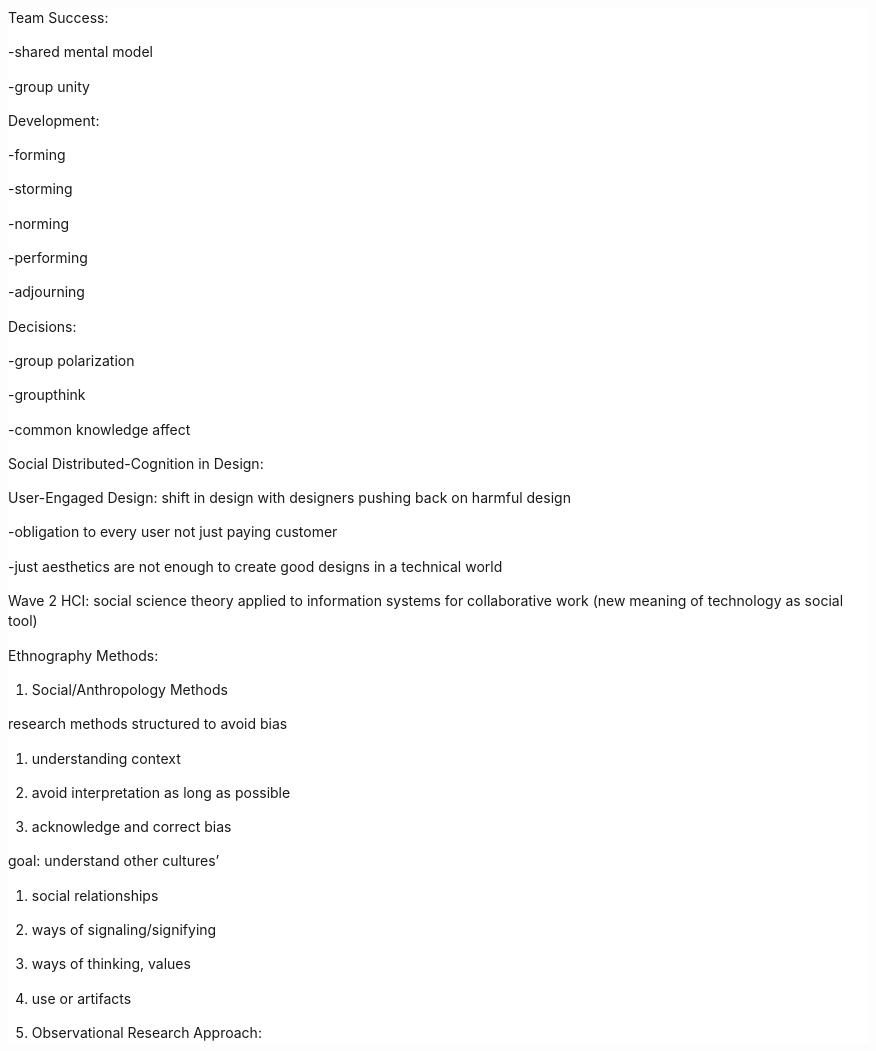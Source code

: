 Team Success:

-shared mental model

-group unity

Development:

-forming

-storming

-norming

-performing

-adjourning

Decisions:

-group polarization

-groupthink

-common knowledge affect

  

Social Distributed-Cognition in Design:

User-Engaged Design: shift in design with designers pushing back on harmful design

-obligation to every user not just paying customer

-just aesthetics are not enough to create good designs in a technical world

  

Wave 2 HCI: social science theory applied to information systems for collaborative work (new meaning of technology as social tool)

Ethnography Methods:

1. Social/Anthropology Methods
    

research methods structured to avoid bias 

1. understanding context
    
2. avoid interpretation as long as possible
    
3. acknowledge and correct bias
    

goal: understand other cultures’

1. social relationships
    
2. ways of signaling/signifying
    
3. ways of thinking, values
    
4. use or artifacts
    

1. Observational Research Approach:
    